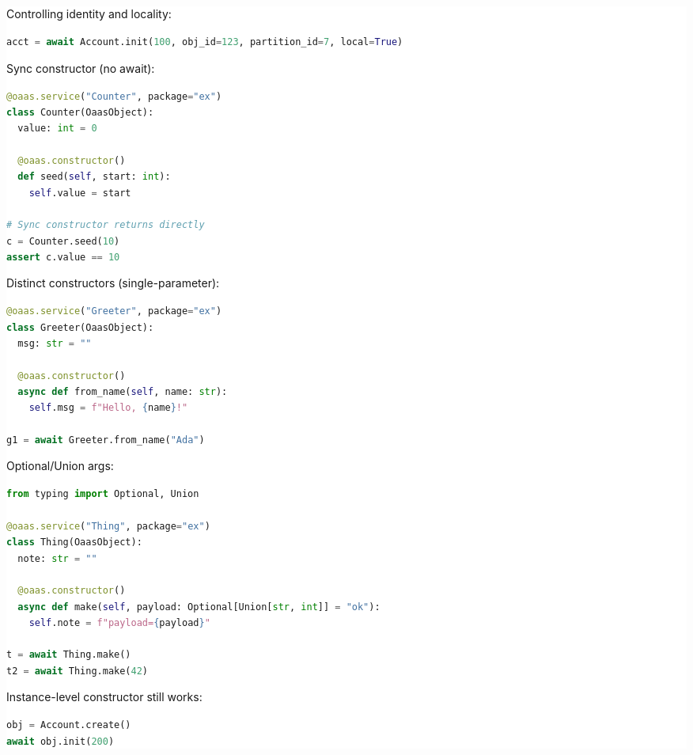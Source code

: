 Controlling identity and locality:
```python
acct = await Account.init(100, obj_id=123, partition_id=7, local=True)
```

Sync constructor (no await):
```python
@oaas.service("Counter", package="ex")
class Counter(OaasObject):
  value: int = 0

  @oaas.constructor()
  def seed(self, start: int):
    self.value = start

# Sync constructor returns directly
c = Counter.seed(10)
assert c.value == 10
```

Distinct constructors (single-parameter):
```python
@oaas.service("Greeter", package="ex")
class Greeter(OaasObject):
  msg: str = ""

  @oaas.constructor()
  async def from_name(self, name: str):
    self.msg = f"Hello, {name}!"

g1 = await Greeter.from_name("Ada")
```

Optional/Union args:
```python
from typing import Optional, Union

@oaas.service("Thing", package="ex")
class Thing(OaasObject):
  note: str = ""

  @oaas.constructor()
  async def make(self, payload: Optional[Union[str, int]] = "ok"):
    self.note = f"payload={payload}"

t = await Thing.make()
t2 = await Thing.make(42)
```

Instance-level constructor still works:
```python
obj = Account.create()
await obj.init(200)
```
